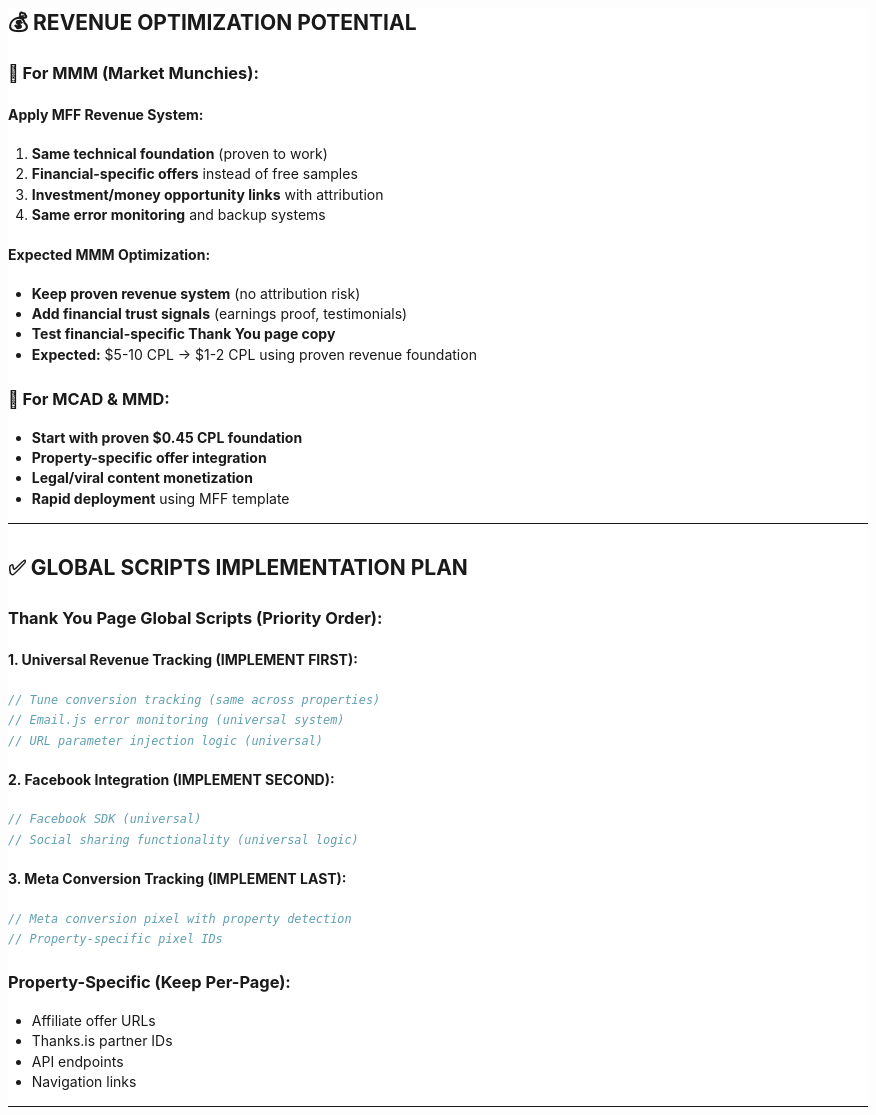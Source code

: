 ## 💰 **REVENUE OPTIMIZATION POTENTIAL**

### **🎯 For MMM (Market Munchies):**

#### **Apply MFF Revenue System:**
1. **Same technical foundation** (proven to work)
2. **Financial-specific offers** instead of free samples
3. **Investment/money opportunity links** with attribution
4. **Same error monitoring** and backup systems

#### **Expected MMM Optimization:**
- **Keep proven revenue system** (no attribution risk)
- **Add financial trust signals** (earnings proof, testimonials)
- **Test financial-specific Thank You page copy**
- **Expected:** $5-10 CPL → $1-2 CPL using proven revenue foundation

### **🎯 For MCAD & MMD:**
- **Start with proven $0.45 CPL foundation**
- **Property-specific offer integration**
- **Legal/viral content monetization**
- **Rapid deployment** using MFF template

---

## ✅ **GLOBAL SCRIPTS IMPLEMENTATION PLAN**

### **Thank You Page Global Scripts (Priority Order):**

#### **1. Universal Revenue Tracking (IMPLEMENT FIRST):**
```javascript
// Tune conversion tracking (same across properties)
// Email.js error monitoring (universal system)
// URL parameter injection logic (universal)
```

#### **2. Facebook Integration (IMPLEMENT SECOND):**
```javascript
// Facebook SDK (universal)
// Social sharing functionality (universal logic)
```

#### **3. Meta Conversion Tracking (IMPLEMENT LAST):**
```javascript
// Meta conversion pixel with property detection
// Property-specific pixel IDs
```

### **Property-Specific (Keep Per-Page):**
- Affiliate offer URLs
- Thanks.is partner IDs  
- API endpoints
- Navigation links

---